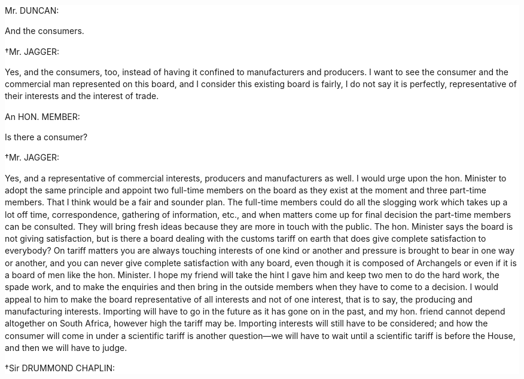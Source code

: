 </speech>

<speech by="#duncan">

<from>Mr. <person refersTo="hansard_za">DUNCAN</person>:</from>

<p>And the consumers.</p>

</speech>

<speech by="#jagger">

<from>&#x2020;Mr. <person refersTo="hansard_za">JAGGER</person>:</from>

<p>Yes, and the consumers, too, instead of having it confined to manufacturers and producers. I want to see the consumer and the commercial man represented on this board, and I consider this existing board is fairly, I do not say it is perfectly, representative of their interests and the interest of trade.</p>

</speech>

<speech by="#hon_member">

<from>An <person refersTo="hansard_za">HON. MEMBER</person>:</from>

<p>Is there a consumer?</p>

</speech>

<speech by="#jagger">

<from>&#x2020;Mr. <person refersTo="hansard_za">JAGGER</person>:</from>

<p>Yes, and a representative of commercial interests, producers and manufacturers as well. I would urge upon the hon. Minister to adopt the same principle and appoint two full-time members on the board as they exist at the moment and three part-time members. That I think would be a fair and sounder plan. The full-time members could do all the slogging work which takes up a lot off time, correspondence, gathering of information, etc., and when matters come up for final decision the part-time members can be consulted. They will bring fresh ideas because they are more in touch with the public. The hon. Minister says the board is not giving satisfaction, but is there a board dealing with the customs tariff on earth that does give complete satisfaction to everybody? On tariff matters you are always touching interests of one kind or another and pressure is brought to bear in one way or another, and you can never give complete satisfaction with any board, even though it is composed of Archangels or even if it is a board of men like the hon. Minister. I hope my friend will take the hint I gave him and keep two men to do the hard work, the spade work, and to make the enquiries and then bring in the outside members when they have to come to a decision. I would appeal to him to make the board representative of all interests and not of one interest, that is to say, the producing and manufacturing interests. Importing will have to go in the future as it has gone on in the past, and my hon. friend cannot depend altogether on South Africa, however high the tariff may be. Importing interests will still have to be considered; and how the consumer will come in under a scientific tariff is another question&#x2014;we will have to wait until a scientific tariff is before the House, and then we will have to judge.</p>

</speech>

<speech by="#drummond_chaplin">

<from>&#x2020;Sir <person refersTo="hansard_za">DRUMMOND CHAPLIN</person>:</from>
